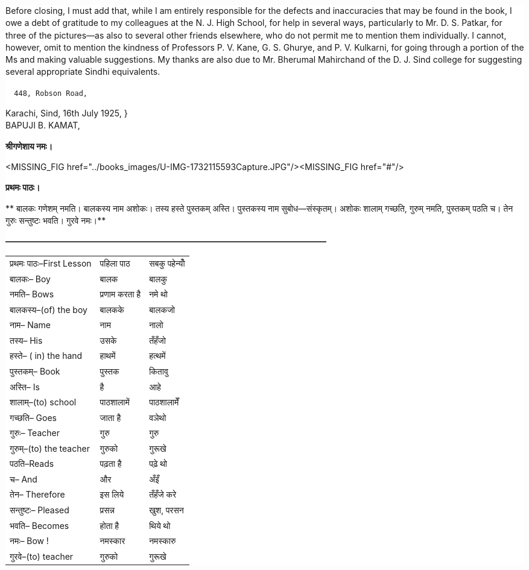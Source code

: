  Before closing, I must add that, while I am entirely responsible for the defects and inaccuracies that may be found in the book, I owe a debt of gratitude to my colleagues at the N. J. High School, for help in several ways, particularly to Mr. D. S. Patkar, for three of the pictures—as also to several other friends elsewhere, who do not permit me to mention them individually. I cannot, however, omit to mention the kindness of Professors P. V. Kane, G. S. Ghurye, and P. V. Kulkarni, for going through a portion of the Ms and making valuable suggestions. My thanks are also due to Mr. Bherumal Mahirchand of the D. J. Sind college for suggesting several appropriate Sindhi equivalents.

      448, Robson Road,  
Karachi, Sind, 16th July 1925, }                  
BAPUJI B. KAMAT,

**श्रीगणेशाय नमः।**

<MISSING_FIG href="../books_images/U-IMG-1732115593Capture.JPG"/><MISSING_FIG href="#"/>

**प्रथमः पाठः।**

** बालकः गणेशम् नमति। बालकस्य नाम अशोकः। तस्य हस्ते पुस्तकम् अस्ति। पुस्तकस्य नाम सुबोध—संस्कृतम्। अशोकः शालाम् गच्छति, गुरुम् नमति, पुस्तकम् पठति च। तेन गुरुः सन्तुष्टः भवति। गुरवे नमः।**

**——————————————————————————————————————**

|                          |                |               |
|--------------------------|----------------|---------------|
| प्रथमः पाठः–First Lesson | पहिला पाठ      | सबकु पहेन्योँ |
| बालकः– Boy               | बालक           | बालकु         |
| नमति– Bows               | प्रणाम करता है | नमे थो        |
| बालकस्य–(of) the boy     | बालकके         | बालकजो        |
| नाम– Name                | नाम            | नालो          |
| तस्य– His                | उसके           | तँहँजो        |
| हस्ते– ( in) the hand    | हाथमें         | हत्थमें       |
| पुस्तकम्– Book           | पुस्तक         | कितावु        |
| अस्ति– Is                | है             | आहे           |
| शालाम्–(to) school       | पाठशालामें     | पाठशालामेँ    |
| गच्छति– Goes             | जाता है        | वञेथो         |
| गुरुः– Teacher           | गुरु           | गुरु          |
| गुरुम्–(to) the teacher  | गुरुको         | गुरूखे        |
| पठति–Reads               | पढ़ता है        | पढे़ थो       |
| च– And                   | और             | अँइँ          |
| तेन– Therefore           | इस लिये        | तँहँजे करे    |
| सन्तुष्टः– Pleased       | प्रसन्न        | खुश, परसन     |
| भवति– Becomes            | होता है        | थिये थो       |
| नमः– Bow !               | नमस्कार        | नमस्कारु      |
| गुरवे–(to) teacher       | गुरुको         | गुरूखे        |
